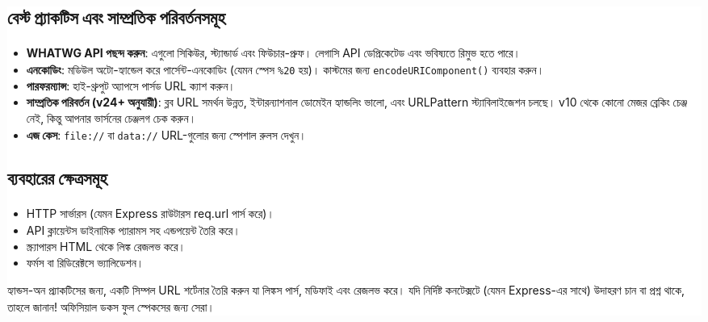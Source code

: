 ## বেস্ট প্র্যাকটিস এবং সাম্প্রতিক পরিবর্তনসমূহ

- **WHATWG API পছন্দ করুন**: এগুলো সিকিউর, স্ট্যান্ডার্ড এবং ফিউচার-প্রুফ। লেগাসি API ডেপ্রিকেটেড এবং ভবিষ্যতে রিমুভ হতে পারে।
- **এনকোডিং**: মডিউল অটো-হ্যান্ডেল করে পার্সেন্ট-এনকোডিং (যেমন স্পেস `%20` হয়)। কাস্টমের জন্য `encodeURIComponent()` ব্যবহার করুন।
- **পারফরম্যান্স**: হাই-থ্রুপুট অ্যাপসে পার্সড URL ক্যাশ করুন।
- **সাম্প্রতিক পরিবর্তন (v24+ অনুযায়ী)**: ব্লব URL সমর্থন উন্নত, ইন্টারন্যাশনাল ডোমেইন হ্যান্ডলিং ভালো, এবং URLPattern স্ট্যাবিলাইজেশন চলছে। v10 থেকে কোনো মেজর ব্রেকিং চেঞ্জ নেই, কিন্তু আপনার ভার্সনের চেঞ্জলগ চেক করুন।
- **এজ কেস**: `file://` বা `data://` URL-গুলোর জন্য স্পেশাল রুলস দেখুন।

## ব্যবহারের ক্ষেত্রসমূহ

- HTTP সার্ভারস (যেমন Express রাউটারস req.url পার্স করে)।
- API ক্লায়েন্টস ডাইনামিক প্যারামস সহ এন্ডপয়েন্ট তৈরি করে।
- স্ক্র্যাপারস HTML থেকে লিঙ্ক রেজলভ করে।
- ফর্মস বা রিডিরেক্টসে ভ্যালিডেশন।

হ্যান্ডস-অন প্র্যাকটিসের জন্য, একটি সিম্পল URL শর্টেনার তৈরি করুন যা লিঙ্কস পার্স, মডিফাই এবং রেজলভ করে। যদি নির্দিষ্ট কনটেক্সটে (যেমন Express-এর সাথে) উদাহরণ চান বা প্রশ্ন থাকে, তাহলে জানান! অফিসিয়াল ডকস ফুল স্পেকসের জন্য সেরা।
